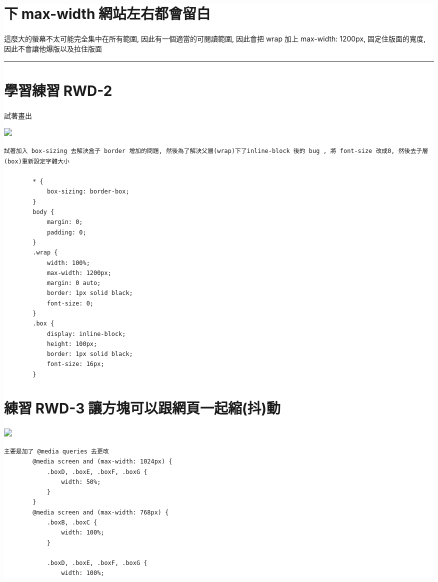 # 下 max-width 網站左右都會留白  

這麼大的螢幕不太可能完全集中在所有範圍, 因此有一個適當的可閱讀範圍, 因此會把 wrap 加上 max-width: 1200px, 固定住版面的寬度, 因此不會讓他爆版以及拉住版面   
```

```


---

# 學習練習 RWD-2   

試著畫出   

![](https://i.imgur.com/HjCdNCH.png)   

```
試著加入 box-sizing 去解決盒子 border 增加的問題, 然後為了解決父層(wrap)下了inline-block 後的 bug , 將 font-size 改成0, 然後去子層(box)重新設定字體大小

        * {
            box-sizing: border-box;
        }
        body {
            margin: 0;
            padding: 0;
        }
        .wrap {
            width: 100%;
            max-width: 1200px;
            margin: 0 auto;
            border: 1px solid black;
            font-size: 0;
        }
        .box {
            display: inline-block;
            height: 100px;
            border: 1px solid black;
            font-size: 16px;
        }

```




# 練習 RWD-3 讓方塊可以跟網頁一起縮(抖)動   

![](https://i.imgur.com/oKiiwc8.png)

```
主要是加了 @media queries 去更改   
        @media screen and (max-width: 1024px) {
            .boxD, .boxE, .boxF, .boxG {
                width: 50%;
            }       
        }
        @media screen and (max-width: 768px) {
			.boxB, .boxC {
				width: 100%;
			}

			.boxD, .boxE, .boxF, .boxG {
				width: 100%;
```